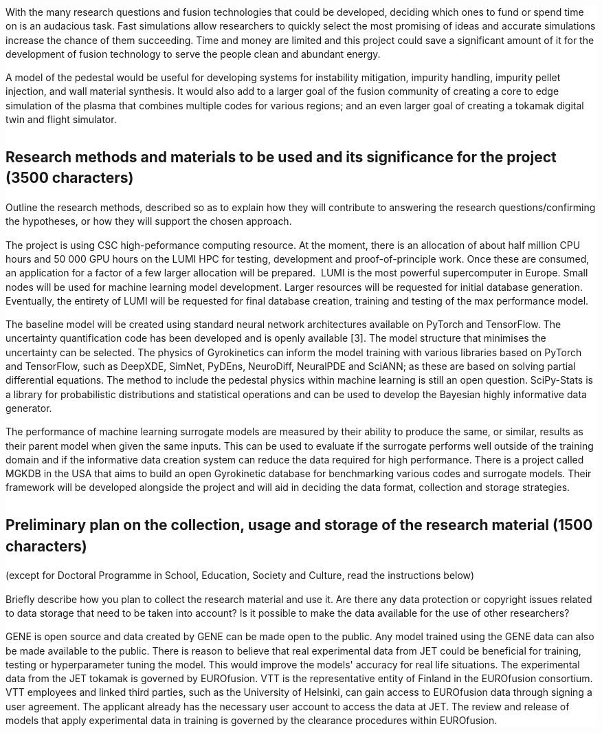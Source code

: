 With the many research questions and fusion technologies that could be developed, deciding which ones to fund or spend time on is an audacious task. Fast simulations allow researchers to quickly select the most promising of ideas and accurate simulations increase the chance of them succeeding. Time and money are limited and this project could save a significant amount of it for the development of fusion technology to serve the people clean and abundant energy. 

A model of the pedestal would be useful for developing systems for instability mitigation, impurity handling, impurity pellet injection, and wall material synthesis. It would also add to a larger goal of the fusion community of creating a core to edge simulation of the plasma that combines multiple codes for various regions; and an even larger goal of creating a tokamak digital twin and flight simulator.
## Research methods and materials to be used and its significance for the project (3500 characters) 
Outline the research methods, described so as to explain how they will contribute to answering the research questions/confirming the hypotheses, or how they will support the chosen approach.

The project is using CSC high-peformance computing resource. At the moment, there is an allocation of about half million CPU hours and 50 000 GPU hours on the LUMI HPC for testing, development and proof-of-principle work. Once these are consumed, an application for a factor of a few larger allocation will be prepared.  LUMI is the most powerful supercomputer in Europe. Small nodes will be used for machine learning model development. Larger resources will be requested for initial database generation. Eventually, the entirety of LUMI will be requested for final database creation, training and testing of the max performance model. 

The baseline model will be created using standard neural network architectures available on PyTorch and TensorFlow. The uncertainty quantification code has been developed and is openly available [3]. The model structure that minimises the uncertainty can be selected. The physics of Gyrokinetics can inform the model training with various libraries based on PyTorch and TensorFlow, such as DeepXDE, SimNet, PyDEns, NeuroDiff, NeuralPDE and SciANN; as these are based on solving partial differential equations. The method to include the pedestal physics within machine learning is still an open question. SciPy-Stats is a library for probabilistic distributions and statistical operations and can be used to develop the Bayesian highly informative data generator. 

The performance of machine learning surrogate models are measured by their ability to produce the same, or similar, results as their parent model when given the same inputs. This can be used to evaluate if the surrogate performs well outside of the training domain and if the informative data creation system can reduce the data required for high performance. There is a project called MGKDB in the USA that aims to build an open Gyrokinetic database for benchmarking various codes and surrogate models. Their framework will be developed alongside the project and will aid in deciding the data format, collection and storage strategies. 
## Preliminary plan on the collection, usage and storage of the research material (1500 characters) 
(except for Doctoral Programme in School, Education, Society and Culture, read the instructions below)

Briefly describe how you plan to collect the research material and use it. Are there any data protection or copyright issues related to data storage that need to be taken into account? Is it possible to make the data available for the use of other researchers?

GENE is open source and data created by GENE can be made open to the public. Any model trained using the GENE data can also be made available to the public. There is reason to believe that real experimental data from JET could be beneficial for training, testing or hyperparameter tuning the model. This would improve the models' accuracy for real life situations. The experimental data from the JET tokamak is governed by EUROfusion. VTT is the representative entity of Finland in the EUROfusion consortium. VTT employees and linked third parties, such as the University of Helsinki, can gain access to EUROfusion data through signing a user agreement. The applicant already has the necessary user account to access the data at JET. The review and release of models that apply experimental data in training is governed by the clearance procedures within EUROfusion.
